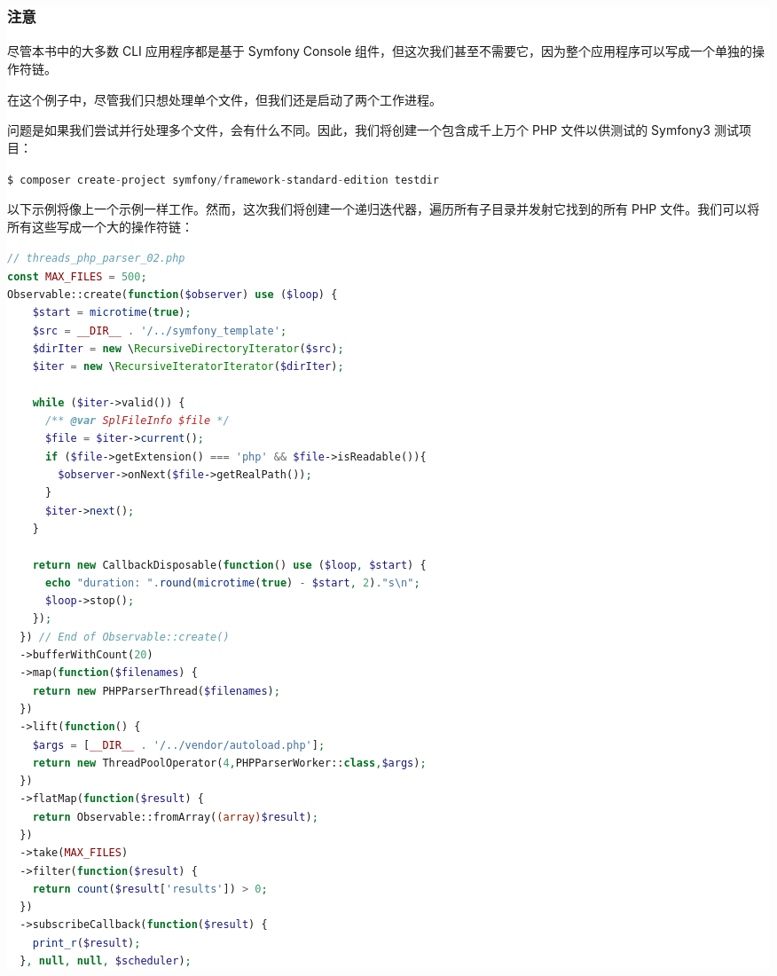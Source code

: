 ### 注意

尽管本书中的大多数 CLI 应用程序都是基于 Symfony Console 组件，但这次我们甚至不需要它，因为整个应用程序可以写成一个单独的操作符链。

在这个例子中，尽管我们只想处理单个文件，但我们还是启动了两个工作进程。

问题是如果我们尝试并行处理多个文件，会有什么不同。因此，我们将创建一个包含成千上万个 PHP 文件以供测试的 Symfony3 测试项目：

```php
$ composer create-project symfony/framework-standard-edition testdir

```

以下示例将像上一个示例一样工作。然而，这次我们将创建一个递归迭代器，遍历所有子目录并发射它找到的所有 PHP 文件。我们可以将所有这些写成一个大的操作符链：

```php
// threads_php_parser_02.php 
const MAX_FILES = 500; 
Observable::create(function($observer) use ($loop) { 
    $start = microtime(true); 
    $src = __DIR__ . '/../symfony_template'; 
    $dirIter = new \RecursiveDirectoryIterator($src); 
    $iter = new \RecursiveIteratorIterator($dirIter);  

    while ($iter->valid()) { 
      /** @var SplFileInfo $file */ 
      $file = $iter->current(); 
      if ($file->getExtension() === 'php' && $file->isReadable()){ 
        $observer->onNext($file->getRealPath()); 
      } 
      $iter->next(); 
    }  

    return new CallbackDisposable(function() use ($loop, $start) { 
      echo "duration: ".round(microtime(true) - $start, 2)."s\n"; 
      $loop->stop(); 
    }); 
  }) // End of Observable::create() 
  ->bufferWithCount(20) 
  ->map(function($filenames) { 
    return new PHPParserThread($filenames); 
  }) 
  ->lift(function() { 
    $args = [__DIR__ . '/../vendor/autoload.php']; 
    return new ThreadPoolOperator(4,PHPParserWorker::class,$args); 
  }) 
  ->flatMap(function($result) { 
    return Observable::fromArray((array)$result); 
  }) 
  ->take(MAX_FILES) 
  ->filter(function($result) { 
    return count($result['results']) > 0; 
  }) 
  ->subscribeCallback(function($result) { 
    print_r($result); 
  }, null, null, $scheduler); 

```

